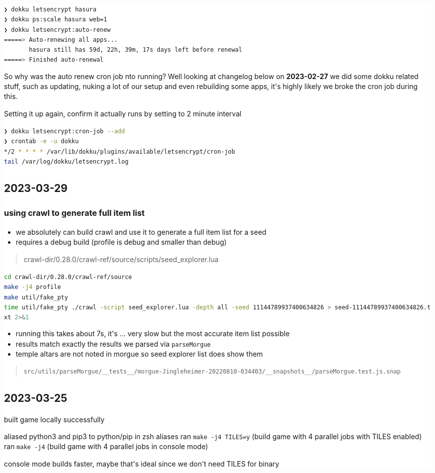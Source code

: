 ```sh
❯ dokku letsencrypt hasura
❯ dokku ps:scale hasura web=1
❯ dokku letsencrypt:auto-renew
=====> Auto-renewing all apps...
       hasura still has 59d, 22h, 39m, 17s days left before renewal
=====> Finished auto-renewal
```

So why was the auto renew cron job nto running? Well looking at changelog below on
**2023-02-27** we did some dokku related stuff, such as updating, nuking a lot of our setup
and even rebuilding some apps, it's highly likely we broke the cron job during this.

Setting it up again, confirm it actually runs by setting to 2 minute interval

```sh
❯ dokku letsencrypt:cron-job --add
❯ crontab -e -u dokku
*/2 * * * * /var/lib/dokku/plugins/available/letsencrypt/cron-job
tail /var/log/dokku/letsencrypt.log
```

## 2023-03-29

### using crawl to generate full item list

- we absolutely can build crawl and use it to generate a full item list for a seed
- requires a debug build (profile is debug and smaller than debug)

> crawl-dir/0.28.0/crawl-ref/source/scripts/seed_explorer.lua

```sh
cd crawl-dir/0.28.0/crawl-ref/source
make -j4 profile
make util/fake_pty
time util/fake_pty ./crawl -script seed_explorer.lua -depth all -seed 11144789937400634826 > seed-11144789937400634826.txt 2>&1
```

- running this takes about 7s, it's ... very slow but the most accurate item list possible
- results match exactly the results we parsed via `parseMorgue`
- temple altars are not noted in morgue so seed explorer list does show them

> `src/utils/parseMorgue/__tests__/morgue-Jingleheimer-20220810-034403/__snapshots__/parseMorgue.test.js.snap`

## 2023-03-25

built game locally successfully

aliased python3 and pip3 to python/pip in zsh aliases
ran `make -j4 TILES=y` (build game with 4 parallel jobs with TILES enabled)
ran `make -j4` (build game with 4 parallel jobs in console mode)

console mode builds faster, maybe that's ideal since we don't need TILES for binary
